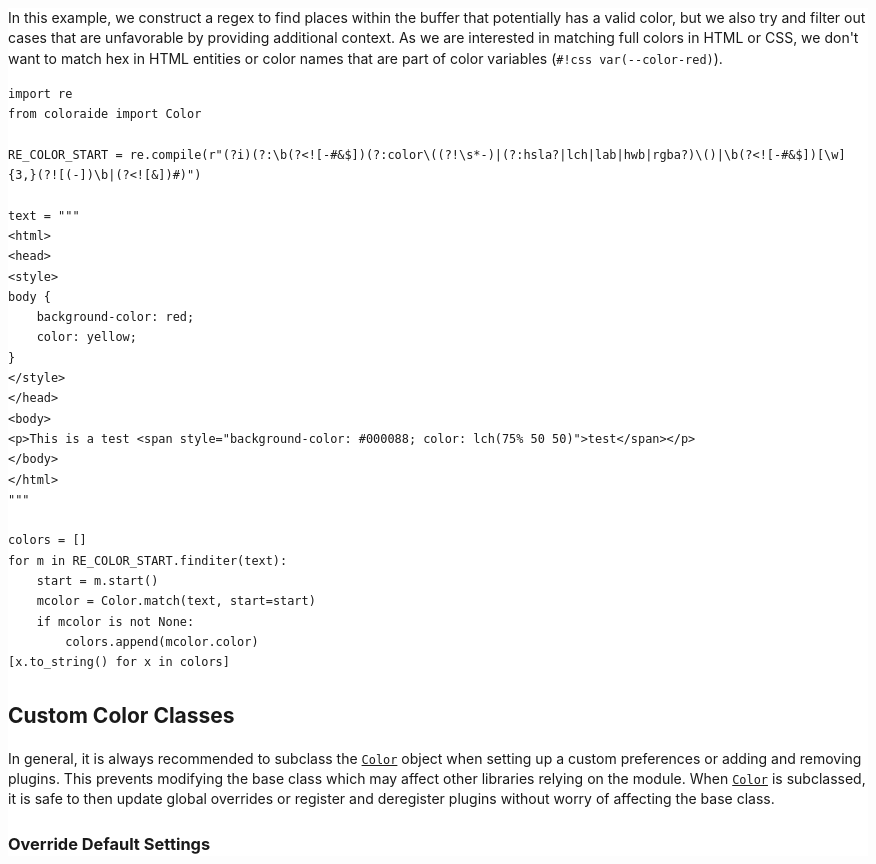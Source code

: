 In this example, we construct a regex to find places within the buffer that potentially has a valid color, but we also
try and filter out cases that are unfavorable by providing additional context. As we are interested in matching full
colors in HTML or CSS, we don't want to match hex in HTML entities or color names that are part of color variables
(`#!css var(--color-red)`).

```playground
import re
from coloraide import Color

RE_COLOR_START = re.compile(r"(?i)(?:\b(?<![-#&$])(?:color\((?!\s*-)|(?:hsla?|lch|lab|hwb|rgba?)\()|\b(?<![-#&$])[\w]{3,}(?![(-])\b|(?<![&])#)")

text = """
<html>
<head>
<style>
body {
    background-color: red;
    color: yellow;
}
</style>
</head>
<body>
<p>This is a test <span style="background-color: #000088; color: lch(75% 50 50)">test</span></p>
</body>
</html>
"""

colors = []
for m in RE_COLOR_START.finditer(text):
    start = m.start()
    mcolor = Color.match(text, start=start)
    if mcolor is not None:
        colors.append(mcolor.color)
[x.to_string() for x in colors]
```

## Custom Color Classes

In general, it is always recommended to subclass the [`Color`](#color) object when setting up a custom preferences or
adding and removing plugins. This prevents modifying the base class which may affect other libraries relying on the
module. When [`Color`](#color) is subclassed, it is safe to then update global overrides or register and deregister
plugins without worry of affecting the base class.

### Override Default Settings
